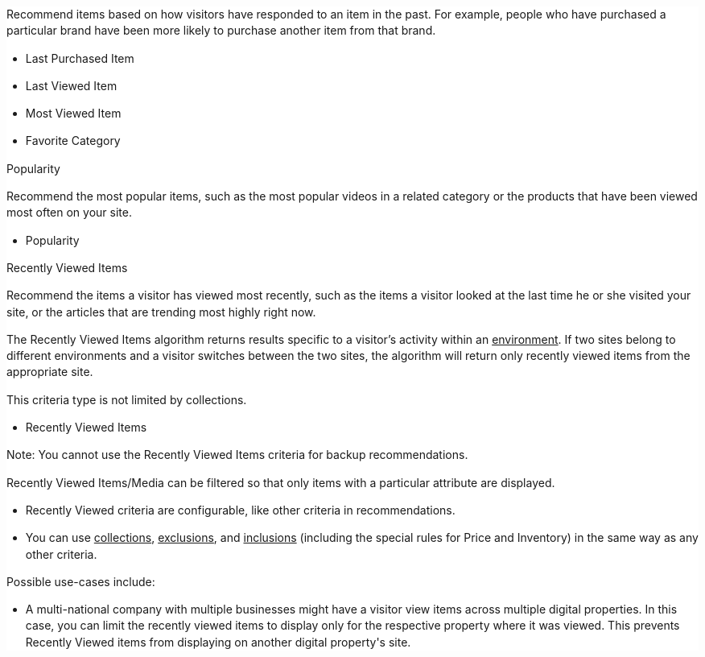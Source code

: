    <td colname="col2"> <p>Recommend items based on how visitors have responded to an item in the past. For example, people who have purchased a particular brand have been more likely to purchase another item from that brand. </p> <p> 
     <ul id="ul_2ED7631E9E7149EDA36D7A0F93BCF1C4"> 
      <li id="li_B3EB50778A2E4F55A61D95E3834BEE91"> <p>Last Purchased Item </p> </li> 
      <li id="li_CD2D62C14F71463E8D4BED64F1CF7846"> <p>Last Viewed Item </p> </li> 
      <li id="li_4D06DB888F0A43DD961172CAB82F6ACF"> <p>Most Viewed Item </p> </li> 
      <li id="li_5AA64DC791694E628177B622EA5344F9"> <p>Favorite Category </p> </li> 
     </ul> </p> </td> 
  </tr> 
  <tr> 
   <td colname="col1"> <p>Popularity </p> </td> 
   <td colname="col2"> <p>Recommend the most popular items, such as the most popular videos in a related category or the products that have been viewed most often on your site. </p> <p> 
     <ul id="ul_97F9B3D46473459CAD91046FE6F0966B"> 
      <li id="li_1AB63F10D22F43FDBADE6853F432227E"> <p>Popularity </p> </li> 
     </ul> </p> </td> 
  </tr> 
  <tr> 
   <td colname="col1"> <p>Recently Viewed Items </p> </td> 
   <td colname="col2"> <p>Recommend the items a visitor has viewed most recently, such as the items a visitor looked at the last time he or she visited your site, or the articles that are trending most highly right now. </p> <p>The Recently Viewed Items algorithm returns results specific to a visitor’s activity within an <a href="../../administrating-target/hosts.md#concept_516BB01EBFBD4449AB03940D31AEB66E" format="dita" scope="local"> environment</a>. If two sites belong to different environments and a visitor switches between the two sites, the algorithm will return only recently viewed items from the appropriate site. </p> <p>This criteria type is not limited by collections. </p> <p> 
     <ul id="ul_9017DDFB12AA4826BF139D5D24610574"> 
      <li id="li_B0A11E8C999C402EA7333481E9F04C1C"> <p>Recently Viewed Items </p> </li> 
     </ul> </p> <p> <p>Note:  You cannot use the Recently Viewed Items criteria for backup recommendations. </p> </p> <p>Recently Viewed Items/Media can be filtered so that only items with a particular attribute are displayed. </p> <p> 
     <ul id="ul_A2D260F01CA047EEA72EF56BD0EE88FA"> 
      <li id="li_DB107DD357B741CCB2B7A4FDAD16F9D6"> <p>Recently Viewed criteria are configurable, like other criteria in recommendations. </p> </li> 
      <li id="li_85452C03F0924D4C8D854509F1293021"> <p>You can use <a href="../../c-recommendations/c-products/c-collections.md#concept_671BEFFB997D4F1282665BF3CAC00AC5" format="dita" scope="local"> collections</a>, <a href="../../c-recommendations/c-products/c-feeds.md#task_DD6D2F889E234F8C82B1604A3B315D81" format="dita" scope="local"> exclusions</a>, and <a href="../../c-recommendations/c-algorithms/c-use-dynamic-and-static-inclusion-rules.md#concept_4CB5C0FA705D4E449BD0B37B3D987F9F" format="dita" scope="local"> inclusions</a> (including the special rules for Price and Inventory) in the same way as any other criteria. </p> </li> 
     </ul> </p> <p>Possible use-cases include: </p> <p> 
     <ul id="ul_664648DD336643AEAE57FD931BBC742C"> 
      <li id="li_70FFEEB8514345A0B6DBFA1A47C071DA"> <p> A multi-national company with multiple businesses might have a visitor view items across multiple digital properties. In this case, you can limit the recently viewed items to display only for the respective property where it was viewed. This prevents Recently Viewed items from displaying on another digital property's site. </p> </li> 
     </ul> </p> </td> 
  </tr> 
 </tbody> 
</table>
